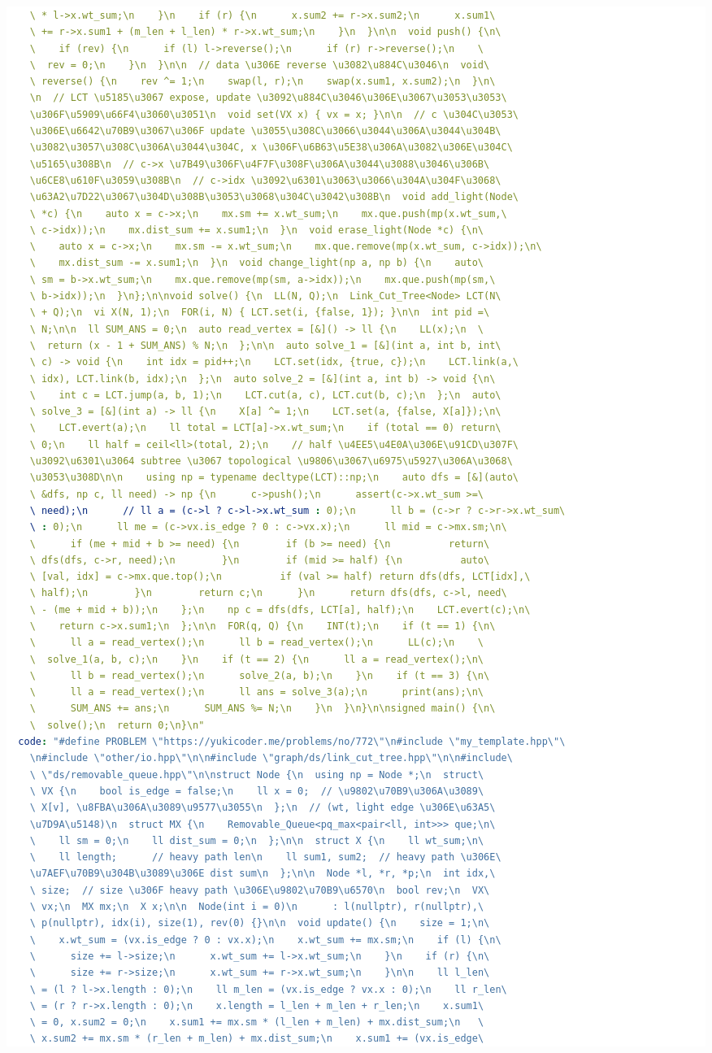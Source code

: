 ```yaml
    \ * l->x.wt_sum;\n    }\n    if (r) {\n      x.sum2 += r->x.sum2;\n      x.sum1\
    \ += r->x.sum1 + (m_len + l_len) * r->x.wt_sum;\n    }\n  }\n\n  void push() {\n\
    \    if (rev) {\n      if (l) l->reverse();\n      if (r) r->reverse();\n    \
    \  rev = 0;\n    }\n  }\n\n  // data \u306E reverse \u3082\u884C\u3046\n  void\
    \ reverse() {\n    rev ^= 1;\n    swap(l, r);\n    swap(x.sum1, x.sum2);\n  }\n\
    \n  // LCT \u5185\u3067 expose, update \u3092\u884C\u3046\u306E\u3067\u3053\u3053\
    \u306F\u5909\u66F4\u3060\u3051\n  void set(VX x) { vx = x; }\n\n  // c \u304C\u3053\
    \u306E\u6642\u70B9\u3067\u306F update \u3055\u308C\u3066\u3044\u306A\u3044\u304B\
    \u3082\u3057\u308C\u306A\u3044\u304C, x \u306F\u6B63\u5E38\u306A\u3082\u306E\u304C\
    \u5165\u308B\n  // c->x \u7B49\u306F\u4F7F\u308F\u306A\u3044\u3088\u3046\u306B\
    \u6CE8\u610F\u3059\u308B\n  // c->idx \u3092\u6301\u3063\u3066\u304A\u304F\u3068\
    \u63A2\u7D22\u3067\u304D\u308B\u3053\u3068\u304C\u3042\u308B\n  void add_light(Node\
    \ *c) {\n    auto x = c->x;\n    mx.sm += x.wt_sum;\n    mx.que.push(mp(x.wt_sum,\
    \ c->idx));\n    mx.dist_sum += x.sum1;\n  }\n  void erase_light(Node *c) {\n\
    \    auto x = c->x;\n    mx.sm -= x.wt_sum;\n    mx.que.remove(mp(x.wt_sum, c->idx));\n\
    \    mx.dist_sum -= x.sum1;\n  }\n  void change_light(np a, np b) {\n    auto\
    \ sm = b->x.wt_sum;\n    mx.que.remove(mp(sm, a->idx));\n    mx.que.push(mp(sm,\
    \ b->idx));\n  }\n};\n\nvoid solve() {\n  LL(N, Q);\n  Link_Cut_Tree<Node> LCT(N\
    \ + Q);\n  vi X(N, 1);\n  FOR(i, N) { LCT.set(i, {false, 1}); }\n\n  int pid =\
    \ N;\n\n  ll SUM_ANS = 0;\n  auto read_vertex = [&]() -> ll {\n    LL(x);\n  \
    \  return (x - 1 + SUM_ANS) % N;\n  };\n\n  auto solve_1 = [&](int a, int b, int\
    \ c) -> void {\n    int idx = pid++;\n    LCT.set(idx, {true, c});\n    LCT.link(a,\
    \ idx), LCT.link(b, idx);\n  };\n  auto solve_2 = [&](int a, int b) -> void {\n\
    \    int c = LCT.jump(a, b, 1);\n    LCT.cut(a, c), LCT.cut(b, c);\n  };\n  auto\
    \ solve_3 = [&](int a) -> ll {\n    X[a] ^= 1;\n    LCT.set(a, {false, X[a]});\n\
    \    LCT.evert(a);\n    ll total = LCT[a]->x.wt_sum;\n    if (total == 0) return\
    \ 0;\n    ll half = ceil<ll>(total, 2);\n    // half \u4EE5\u4E0A\u306E\u91CD\u307F\
    \u3092\u6301\u3064 subtree \u3067 topological \u9806\u3067\u6975\u5927\u306A\u3068\
    \u3053\u308D\n\n    using np = typename decltype(LCT)::np;\n    auto dfs = [&](auto\
    \ &dfs, np c, ll need) -> np {\n      c->push();\n      assert(c->x.wt_sum >=\
    \ need);\n      // ll a = (c->l ? c->l->x.wt_sum : 0);\n      ll b = (c->r ? c->r->x.wt_sum\
    \ : 0);\n      ll me = (c->vx.is_edge ? 0 : c->vx.x);\n      ll mid = c->mx.sm;\n\
    \      if (me + mid + b >= need) {\n        if (b >= need) {\n          return\
    \ dfs(dfs, c->r, need);\n        }\n        if (mid >= half) {\n          auto\
    \ [val, idx] = c->mx.que.top();\n          if (val >= half) return dfs(dfs, LCT[idx],\
    \ half);\n        }\n        return c;\n      }\n      return dfs(dfs, c->l, need\
    \ - (me + mid + b));\n    };\n    np c = dfs(dfs, LCT[a], half);\n    LCT.evert(c);\n\
    \    return c->x.sum1;\n  };\n\n  FOR(q, Q) {\n    INT(t);\n    if (t == 1) {\n\
    \      ll a = read_vertex();\n      ll b = read_vertex();\n      LL(c);\n    \
    \  solve_1(a, b, c);\n    }\n    if (t == 2) {\n      ll a = read_vertex();\n\
    \      ll b = read_vertex();\n      solve_2(a, b);\n    }\n    if (t == 3) {\n\
    \      ll a = read_vertex();\n      ll ans = solve_3(a);\n      print(ans);\n\
    \      SUM_ANS += ans;\n      SUM_ANS %= N;\n    }\n  }\n}\n\nsigned main() {\n\
    \  solve();\n  return 0;\n}\n"
  code: "#define PROBLEM \"https://yukicoder.me/problems/no/772\"\n#include \"my_template.hpp\"\
    \n#include \"other/io.hpp\"\n\n#include \"graph/ds/link_cut_tree.hpp\"\n\n#include\
    \ \"ds/removable_queue.hpp\"\n\nstruct Node {\n  using np = Node *;\n  struct\
    \ VX {\n    bool is_edge = false;\n    ll x = 0;  // \u9802\u70B9\u306A\u3089\
    \ X[v], \u8FBA\u306A\u3089\u9577\u3055\n  };\n  // (wt, light edge \u306E\u63A5\
    \u7D9A\u5148)\n  struct MX {\n    Removable_Queue<pq_max<pair<ll, int>>> que;\n\
    \    ll sm = 0;\n    ll dist_sum = 0;\n  };\n\n  struct X {\n    ll wt_sum;\n\
    \    ll length;      // heavy path len\n    ll sum1, sum2;  // heavy path \u306E\
    \u7AEF\u70B9\u304B\u3089\u306E dist sum\n  };\n\n  Node *l, *r, *p;\n  int idx,\
    \ size;  // size \u306F heavy path \u306E\u9802\u70B9\u6570\n  bool rev;\n  VX\
    \ vx;\n  MX mx;\n  X x;\n\n  Node(int i = 0)\n      : l(nullptr), r(nullptr),\
    \ p(nullptr), idx(i), size(1), rev(0) {}\n\n  void update() {\n    size = 1;\n\
    \    x.wt_sum = (vx.is_edge ? 0 : vx.x);\n    x.wt_sum += mx.sm;\n    if (l) {\n\
    \      size += l->size;\n      x.wt_sum += l->x.wt_sum;\n    }\n    if (r) {\n\
    \      size += r->size;\n      x.wt_sum += r->x.wt_sum;\n    }\n\n    ll l_len\
    \ = (l ? l->x.length : 0);\n    ll m_len = (vx.is_edge ? vx.x : 0);\n    ll r_len\
    \ = (r ? r->x.length : 0);\n    x.length = l_len + m_len + r_len;\n    x.sum1\
    \ = 0, x.sum2 = 0;\n    x.sum1 += mx.sm * (l_len + m_len) + mx.dist_sum;\n   \
    \ x.sum2 += mx.sm * (r_len + m_len) + mx.dist_sum;\n    x.sum1 += (vx.is_edge\
```